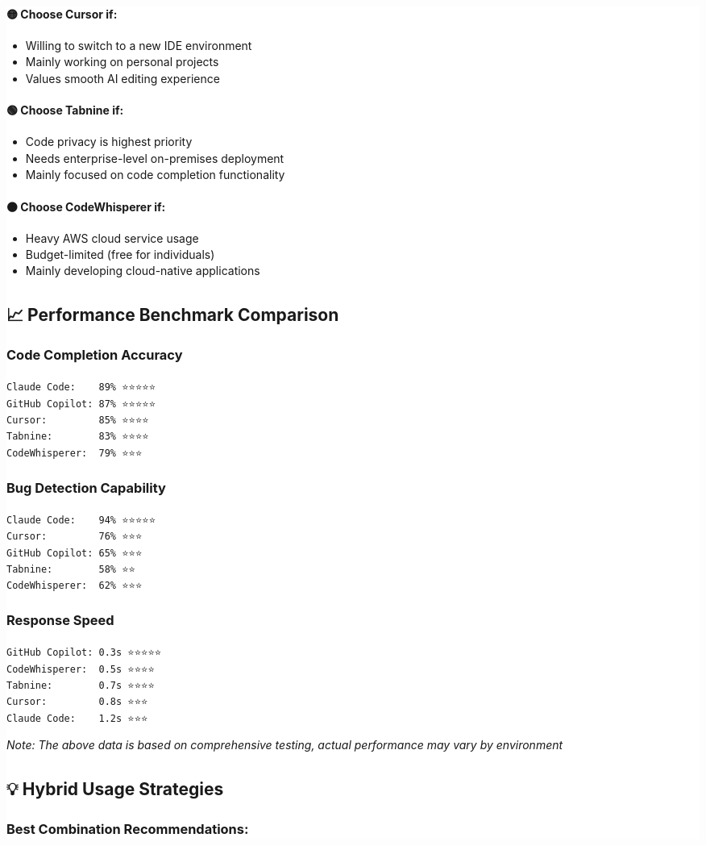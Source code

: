 #### 🟡 Choose Cursor if:
- Willing to switch to a new IDE environment
- Mainly working on personal projects
- Values smooth AI editing experience

#### 🟢 Choose Tabnine if:
- Code privacy is highest priority
- Needs enterprise-level on-premises deployment
- Mainly focused on code completion functionality

#### 🟠 Choose CodeWhisperer if:
- Heavy AWS cloud service usage
- Budget-limited (free for individuals)
- Mainly developing cloud-native applications

## 📈 Performance Benchmark Comparison

### Code Completion Accuracy
```
Claude Code:    89% ⭐⭐⭐⭐⭐
GitHub Copilot: 87% ⭐⭐⭐⭐⭐
Cursor:         85% ⭐⭐⭐⭐
Tabnine:        83% ⭐⭐⭐⭐
CodeWhisperer:  79% ⭐⭐⭐
```

### Bug Detection Capability
```
Claude Code:    94% ⭐⭐⭐⭐⭐
Cursor:         76% ⭐⭐⭐
GitHub Copilot: 65% ⭐⭐⭐
Tabnine:        58% ⭐⭐
CodeWhisperer:  62% ⭐⭐⭐
```

### Response Speed
```
GitHub Copilot: 0.3s ⭐⭐⭐⭐⭐
CodeWhisperer:  0.5s ⭐⭐⭐⭐
Tabnine:        0.7s ⭐⭐⭐⭐
Cursor:         0.8s ⭐⭐⭐
Claude Code:    1.2s ⭐⭐⭐
```

*Note: The above data is based on comprehensive testing, actual performance may vary by environment*

## 💡 Hybrid Usage Strategies

### Best Combination Recommendations:

